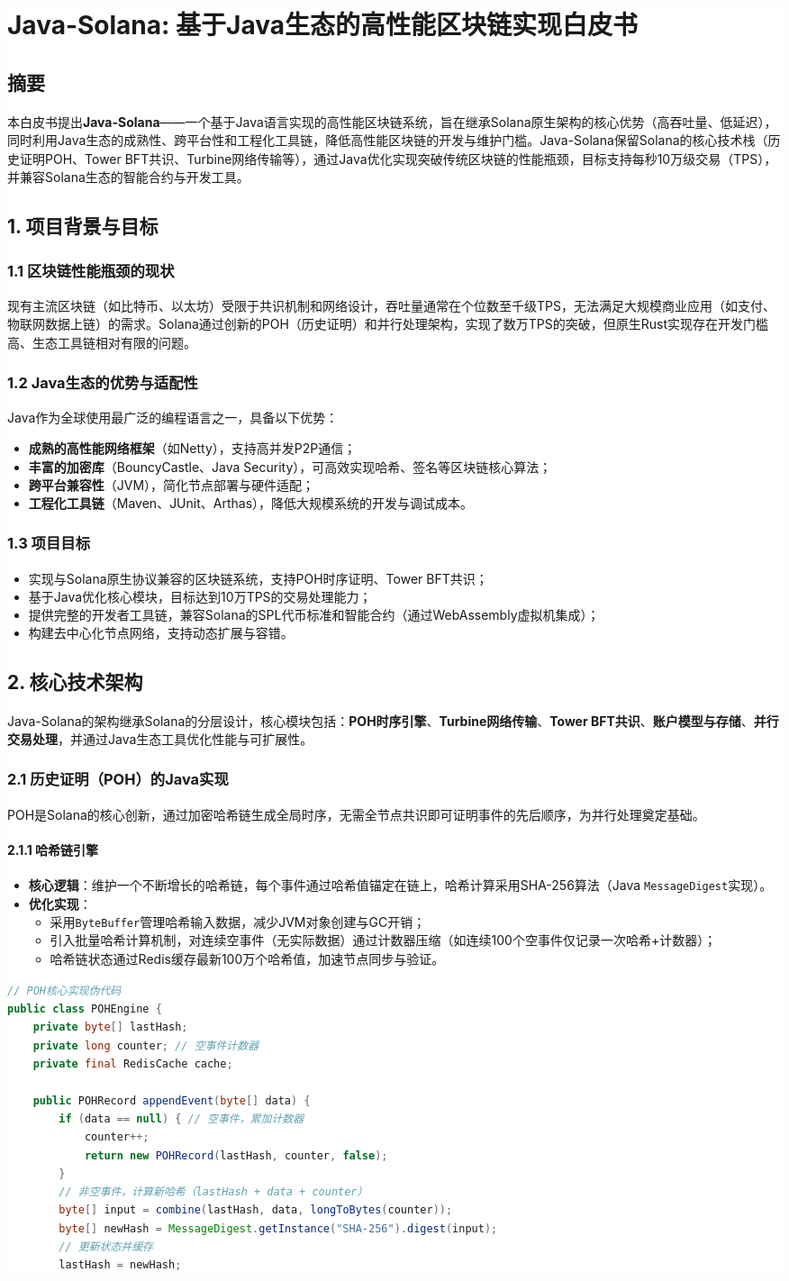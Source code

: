 # Java-Solana: 基于Java生态的高性能区块链实现白皮书


## 摘要
本白皮书提出**Java-Solana**——一个基于Java语言实现的高性能区块链系统，旨在继承Solana原生架构的核心优势（高吞吐量、低延迟），同时利用Java生态的成熟性、跨平台性和工程化工具链，降低高性能区块链的开发与维护门槛。Java-Solana保留Solana的核心技术栈（历史证明POH、Tower BFT共识、Turbine网络传输等），通过Java优化实现突破传统区块链的性能瓶颈，目标支持每秒10万级交易（TPS），并兼容Solana生态的智能合约与开发工具。


## 1. 项目背景与目标

### 1.1 区块链性能瓶颈的现状
现有主流区块链（如比特币、以太坊）受限于共识机制和网络设计，吞吐量通常在个位数至千级TPS，无法满足大规模商业应用（如支付、物联网数据上链）的需求。Solana通过创新的POH（历史证明）和并行处理架构，实现了数万TPS的突破，但原生Rust实现存在开发门槛高、生态工具链相对有限的问题。

### 1.2 Java生态的优势与适配性
Java作为全球使用最广泛的编程语言之一，具备以下优势：
- **成熟的高性能网络框架**（如Netty），支持高并发P2P通信；
- **丰富的加密库**（BouncyCastle、Java Security），可高效实现哈希、签名等区块链核心算法；
- **跨平台兼容性**（JVM），简化节点部署与硬件适配；
- **工程化工具链**（Maven、JUnit、Arthas），降低大规模系统的开发与调试成本。

### 1.3 项目目标
- 实现与Solana原生协议兼容的区块链系统，支持POH时序证明、Tower BFT共识；
- 基于Java优化核心模块，目标达到10万TPS的交易处理能力；
- 提供完整的开发者工具链，兼容Solana的SPL代币标准和智能合约（通过WebAssembly虚拟机集成）；
- 构建去中心化节点网络，支持动态扩展与容错。


## 2. 核心技术架构

Java-Solana的架构继承Solana的分层设计，核心模块包括：**POH时序引擎**、**Turbine网络传输**、**Tower BFT共识**、**账户模型与存储**、**并行交易处理**，并通过Java生态工具优化性能与可扩展性。


### 2.1 历史证明（POH）的Java实现
POH是Solana的核心创新，通过加密哈希链生成全局时序，无需全节点共识即可证明事件的先后顺序，为并行处理奠定基础。

#### 2.1.1 哈希链引擎
- **核心逻辑**：维护一个不断增长的哈希链，每个事件通过哈希值锚定在链上，哈希计算采用SHA-256算法（Java `MessageDigest`实现）。
- **优化实现**：
    - 采用`ByteBuffer`管理哈希输入数据，减少JVM对象创建与GC开销；
    - 引入批量哈希计算机制，对连续空事件（无实际数据）通过计数器压缩（如连续100个空事件仅记录一次哈希+计数器）；
    - 哈希链状态通过Redis缓存最新100万个哈希值，加速节点同步与验证。

```java
// POH核心实现伪代码
public class POHEngine {
    private byte[] lastHash;
    private long counter; // 空事件计数器
    private final RedisCache cache;

    public POHRecord appendEvent(byte[] data) {
        if (data == null) { // 空事件，累加计数器
            counter++;
            return new POHRecord(lastHash, counter, false);
        }
        // 非空事件，计算新哈希（lastHash + data + counter）
        byte[] input = combine(lastHash, data, longToBytes(counter));
        byte[] newHash = MessageDigest.getInstance("SHA-256").digest(input);
        // 更新状态并缓存
        lastHash = newHash;
```